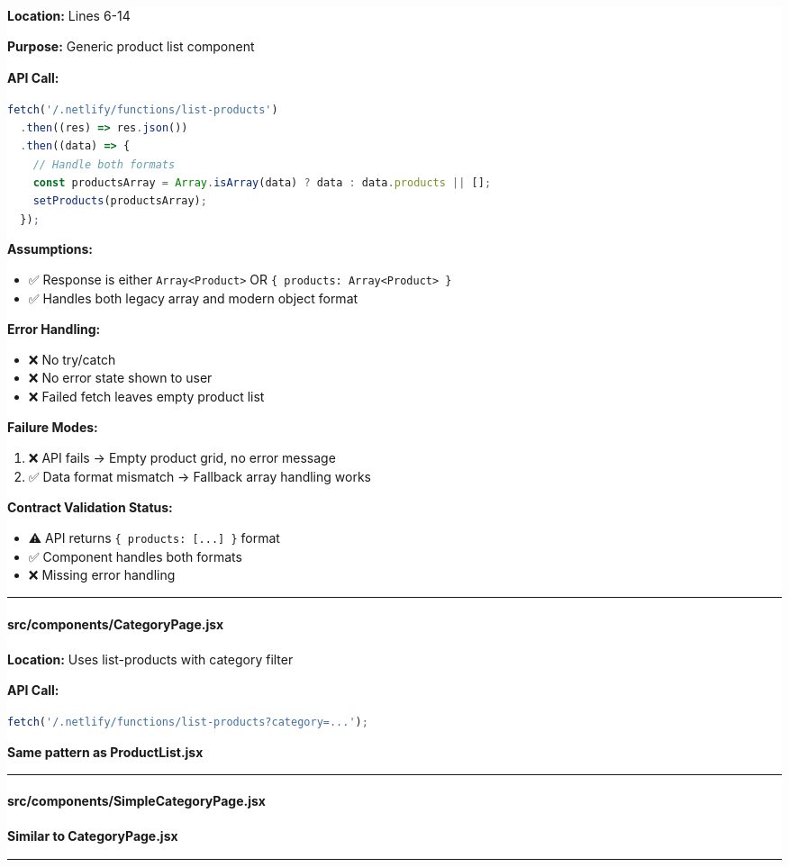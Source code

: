 **Location:** Lines 6-14

**Purpose:** Generic product list component

**API Call:**

```javascript
fetch('/.netlify/functions/list-products')
  .then((res) => res.json())
  .then((data) => {
    // Handle both formats
    const productsArray = Array.isArray(data) ? data : data.products || [];
    setProducts(productsArray);
  });
```

**Assumptions:**

- ✅ Response is either `Array<Product>` OR `{ products: Array<Product> }`
- ✅ Handles both legacy array and modern object format

**Error Handling:**

- ❌ No try/catch
- ❌ No error state shown to user
- ❌ Failed fetch leaves empty product list

**Failure Modes:**

1. ❌ API fails → Empty product grid, no error message
2. ✅ Data format mismatch → Fallback array handling works

**Contract Validation Status:**

- ⚠️ API returns `{ products: [...] }` format
- ✅ Component handles both formats
- ❌ Missing error handling

---

#### **src/components/CategoryPage.jsx**

**Location:** Uses list-products with category filter

**API Call:**

```javascript
fetch('/.netlify/functions/list-products?category=...');
```

**Same pattern as ProductList.jsx**

---

#### **src/components/SimpleCategoryPage.jsx**

**Similar to CategoryPage.jsx**

---
